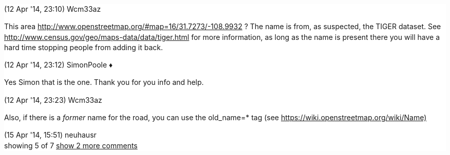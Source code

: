 <div id="comment-32342-info" class="comment-info">
<span class="comment-age">(12 Apr '14, 23:10)</span> <span class="comment-user userinfo">Wcm33az</span>
</div>
</div>
<span id="32343"></span>
<div id="comment-32343" class="comment">
<div id="post-32343-score" class="comment-score">
&#10;</div>
<div class="comment-text">
<p>This area <a href="http://www.openstreetmap.org/#map=16/31.7273/-108.9932">http://www.openstreetmap.org/#map=16/31.7273/-108.9932</a> ? The name is from, as suspected, the TIGER dataset. See <a href="http://www.census.gov/geo/maps-data/data/tiger.html">http://www.census.gov/geo/maps-data/data/tiger.html</a> for more information, as long as the name is present there you will have a hard time stopping people from adding it back.</p>
</div>
<div id="comment-32343-info" class="comment-info">
<span class="comment-age">(12 Apr '14, 23:12)</span> <span class="comment-user userinfo">SimonPoole ♦</span>
</div>
</div>
<span id="32345"></span>
<div id="comment-32345" class="comment not_top_scorer">
<div id="post-32345-score" class="comment-score">
&#10;</div>
<div class="comment-text">
<p>Yes Simon that is the one. Thank you for you info and help.</p>
</div>
<div id="comment-32345-info" class="comment-info">
<span class="comment-age">(12 Apr '14, 23:23)</span> <span class="comment-user userinfo">Wcm33az</span>
</div>
</div>
<span id="32382"></span>
<div id="comment-32382" class="comment not_top_scorer">
<div id="post-32382-score" class="comment-score">
&#10;</div>
<div class="comment-text">
<p>Also, if there is a <em>former</em> name for the road, you can use the old_name=* tag (see <a href="https://wiki.openstreetmap.org/wiki/Name)">https://wiki.openstreetmap.org/wiki/Name)</a></p>
</div>
<div id="comment-32382-info" class="comment-info">
<span class="comment-age">(15 Apr '14, 15:51)</span> <span class="comment-user userinfo">neuhausr</span>
</div>
</div>
</div>
<div id="comment-tools-32336" class="comment-tools">
<span class="comments-showing"> showing 5 of 7 </span> <a href="#" class="show-all-comments-link">show 2 more comments</a>
</div>
<div class="clear">
&#10;</div>
<div id="comment-32336-form-container" class="comment-form-container">
&#10;</div>
<div class="clear">
&#10;</div>
</div></td>
</tr>
</tbody>
</table>

